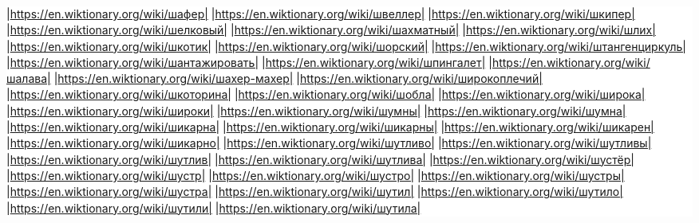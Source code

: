 |https://en.wiktionary.org/wiki/шафер|
|https://en.wiktionary.org/wiki/швеллер|
|https://en.wiktionary.org/wiki/шкипер|
|https://en.wiktionary.org/wiki/шелковый|
|https://en.wiktionary.org/wiki/шахматный|
|https://en.wiktionary.org/wiki/шлих|
|https://en.wiktionary.org/wiki/шкотик|
|https://en.wiktionary.org/wiki/шорский|
|https://en.wiktionary.org/wiki/штангенциркуль|
|https://en.wiktionary.org/wiki/шантажировать|
|https://en.wiktionary.org/wiki/шпингалет|
|https://en.wiktionary.org/wiki/шалава|
|https://en.wiktionary.org/wiki/шахер-махер|
|https://en.wiktionary.org/wiki/широкоплечий|
|https://en.wiktionary.org/wiki/шкоторина|
|https://en.wiktionary.org/wiki/шобла|
|https://en.wiktionary.org/wiki/широка|
|https://en.wiktionary.org/wiki/широки|
|https://en.wiktionary.org/wiki/шумны|
|https://en.wiktionary.org/wiki/шумна|
|https://en.wiktionary.org/wiki/шикарна|
|https://en.wiktionary.org/wiki/шикарны|
|https://en.wiktionary.org/wiki/шикарен|
|https://en.wiktionary.org/wiki/шикарно|
|https://en.wiktionary.org/wiki/шутливо|
|https://en.wiktionary.org/wiki/шутливы|
|https://en.wiktionary.org/wiki/шутлив|
|https://en.wiktionary.org/wiki/шутлива|
|https://en.wiktionary.org/wiki/шустёр|
|https://en.wiktionary.org/wiki/шустр|
|https://en.wiktionary.org/wiki/шустро|
|https://en.wiktionary.org/wiki/шустры|
|https://en.wiktionary.org/wiki/шустра|
|https://en.wiktionary.org/wiki/шутил|
|https://en.wiktionary.org/wiki/шутило|
|https://en.wiktionary.org/wiki/шутили|
|https://en.wiktionary.org/wiki/шутила|
